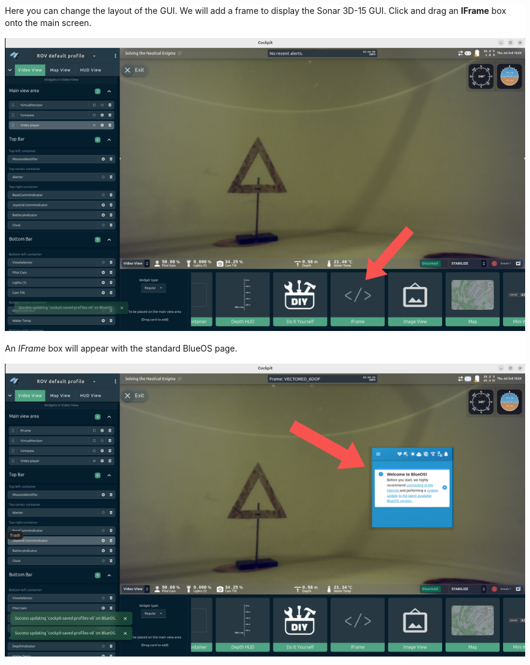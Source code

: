Here you can change the layout of the GUI. We will add a frame to display the Sonar 3D-15 GUI. Click and drag an **IFrame** box onto the main screen.

![Pixels](../img/sonar3d-integration-bluerov2/cockpit_sonar3.png)

An *IFrame* box will appear with the standard BlueOS page. 

![Pixels](../img/sonar3d-integration-bluerov2/cockpit_sonar4.png)

